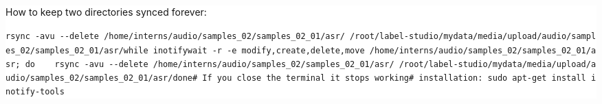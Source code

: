 How to keep two directories synced forever:
```
rsync -avu --delete /home/interns/audio/samples_02/samples_02_01/asr/ /root/label-studio/mydata/media/upload/audio/samples_02/samples_02_01/asr/while inotifywait -r -e modify,create,delete,move /home/interns/audio/samples_02/samples_02_01/asr; do    rsync -avu --delete /home/interns/audio/samples_02/samples_02_01/asr/ /root/label-studio/mydata/media/upload/audio/samples_02/samples_02_01/asr/done# If you close the terminal it stops working# installation: sudo apt-get install inotify-tools
```